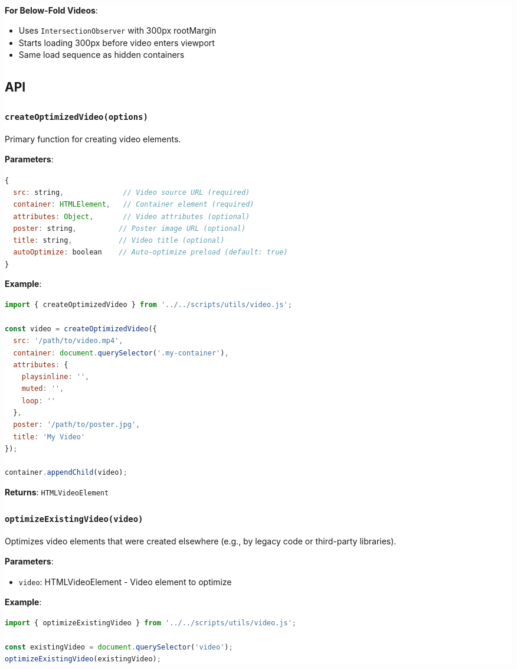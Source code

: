 **For Below-Fold Videos**:
- Uses `IntersectionObserver` with 300px rootMargin
- Starts loading 300px before video enters viewport
- Same load sequence as hidden containers

## API

### `createOptimizedVideo(options)`

Primary function for creating video elements.

**Parameters**:
```javascript
{
  src: string,              // Video source URL (required)
  container: HTMLElement,   // Container element (required)
  attributes: Object,       // Video attributes (optional)
  poster: string,          // Poster image URL (optional)
  title: string,           // Video title (optional)
  autoOptimize: boolean    // Auto-optimize preload (default: true)
}
```

**Example**:
```javascript
import { createOptimizedVideo } from '../../scripts/utils/video.js';

const video = createOptimizedVideo({
  src: '/path/to/video.mp4',
  container: document.querySelector('.my-container'),
  attributes: {
    playsinline: '',
    muted: '',
    loop: ''
  },
  poster: '/path/to/poster.jpg',
  title: 'My Video'
});

container.appendChild(video);
```

**Returns**: `HTMLVideoElement`

### `optimizeExistingVideo(video)`

Optimizes video elements that were created elsewhere (e.g., by legacy code or third-party libraries).

**Parameters**:
- `video`: HTMLVideoElement - Video element to optimize

**Example**:
```javascript
import { optimizeExistingVideo } from '../../scripts/utils/video.js';

const existingVideo = document.querySelector('video');
optimizeExistingVideo(existingVideo);
```
